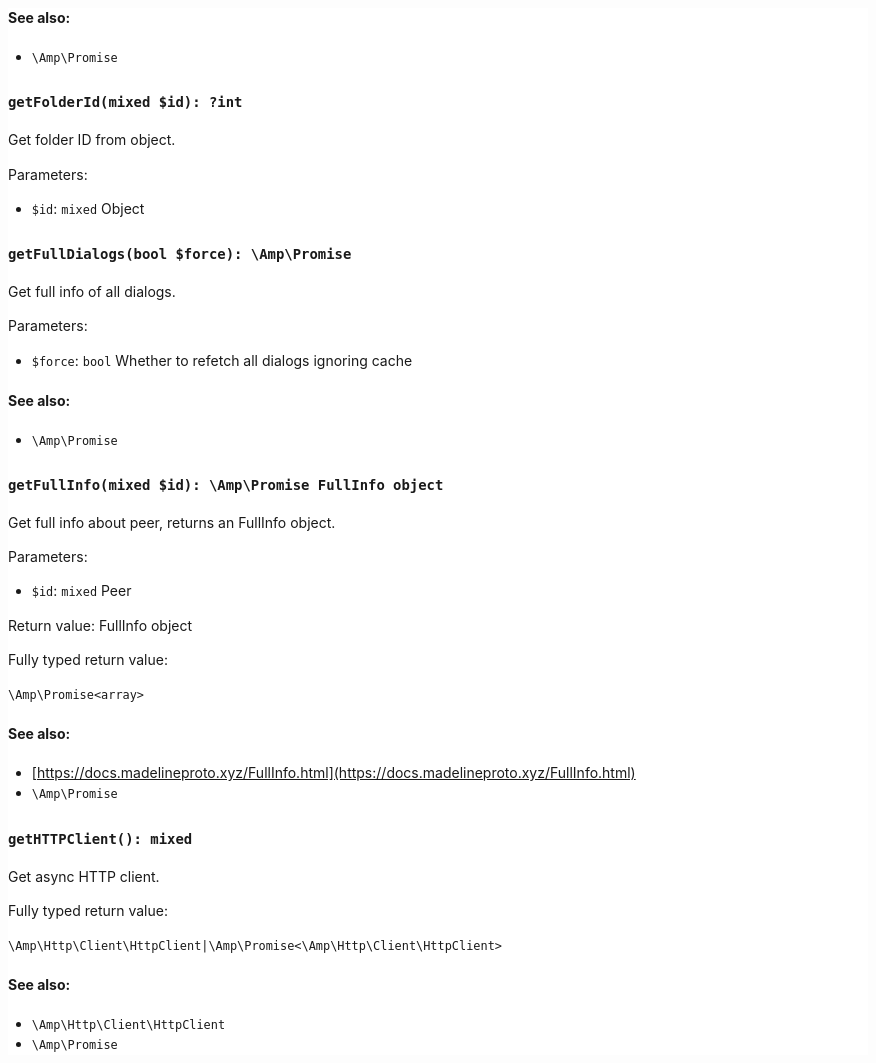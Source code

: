 
#### See also: 
* `\Amp\Promise`




### `getFolderId(mixed $id): ?int`

Get folder ID from object.


Parameters:
* `$id`: `mixed` Object  



### `getFullDialogs(bool $force): \Amp\Promise`

Get full info of all dialogs.


Parameters:
* `$force`: `bool` Whether to refetch all dialogs ignoring cache  


#### See also: 
* `\Amp\Promise`




### `getFullInfo(mixed $id): \Amp\Promise FullInfo object`

Get full info about peer, returns an FullInfo object.


Parameters:
* `$id`: `mixed` Peer  


Return value: FullInfo object

Fully typed return value:
```
\Amp\Promise<array>
```
#### See also: 
* [https://docs.madelineproto.xyz/FullInfo.html](https://docs.madelineproto.xyz/FullInfo.html)
* `\Amp\Promise`




### `getHTTPClient(): mixed`

Get async HTTP client.


Fully typed return value:
```
\Amp\Http\Client\HttpClient|\Amp\Promise<\Amp\Http\Client\HttpClient>
```
#### See also: 
* `\Amp\Http\Client\HttpClient`
* `\Amp\Promise`

